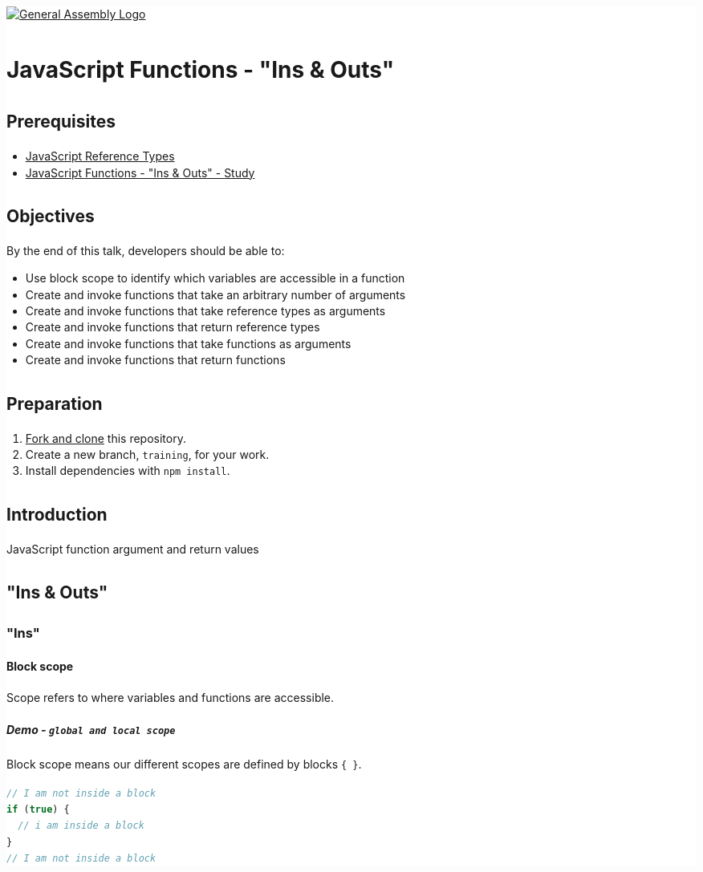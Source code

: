 [![General Assembly Logo](https://camo.githubusercontent.com/1a91b05b8f4d44b5bbfb83abac2b0996d8e26c92/687474703a2f2f692e696d6775722e636f6d2f6b6538555354712e706e67)](https://generalassemb.ly/education/web-development-immersive)

# JavaScript Functions - "Ins & Outs"

## Prerequisites

-   [JavaScript Reference Types](https://git.generalassemb.ly/ga-wdi-boston/js-reference-types)
-   [JavaScript Functions - "Ins & Outs" - Study](https://git.generalassemb.ly/ga-wdi-boston/js-functions-ins-and-outs-study)

## Objectives

By the end of this talk, developers should be able to:

-   Use block scope to identify which variables are accessible in a function
-   Create and invoke functions that take an arbitrary number of arguments
-   Create and invoke functions that take reference types as arguments
-   Create and invoke functions that return reference types
-   Create and invoke functions that take functions as arguments
-   Create and invoke functions that return functions

## Preparation

1.  [Fork and clone](https://git.generalassemb.ly/ga-wdi-boston/meta/wiki/ForkAndClone)
    this repository.
1.  Create a new branch, `training`, for your work.
1.  Install dependencies with `npm install`.

## Introduction

JavaScript function argument and return values

## "Ins & Outs"

### "Ins"

#### Block scope

Scope refers to where variables and functions are accessible.

##### Demo - `global and local scope`

Block scope means our different scopes are defined by blocks `{ }`.

```js
// I am not inside a block
if (true) {
  // i am inside a block
}
// I am not inside a block
```
